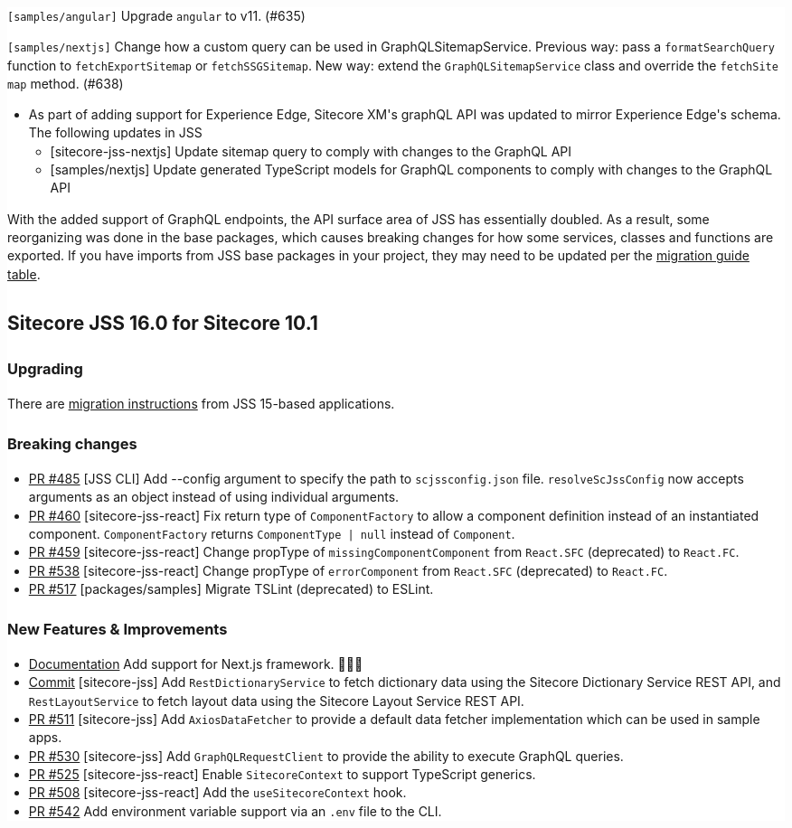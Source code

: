 `[samples/angular]` Upgrade `angular` to v11. (#635)

`[samples/nextjs]` Change how a custom query can be used in GraphQLSitemapService. Previous way: pass a `formatSearchQuery` function to `fetchExportSitemap` or `fetchSSGSitemap`. New way: extend the `GraphQLSitemapService` class and override the `fetchSitemap` method. (#638)

* As part of adding support for Experience Edge, Sitecore XM's graphQL API was updated to mirror Experience Edge's schema. The following updates in JSS
  * [sitecore-jss-nextjs] Update sitemap query to comply with changes to the GraphQL API
  * [samples/nextjs] Update generated TypeScript models for GraphQL components to comply with changes to the GraphQL API

With the added support of GraphQL endpoints, the API surface area of JSS has essentially doubled. As a result, some reorganizing was done in the base packages, which causes breaking changes for how some services, classes and functions are exported. If you have imports from JSS base packages in your project, they may need to be updated per the [migration guide table](https://jss.sitecore.com/upgrade-guides/18.0).

## Sitecore JSS 16.0 for Sitecore 10.1

### Upgrading

There are [migration instructions](https://jss.sitecore.com/upgrade-guides/16.0) from JSS 15-based applications.

### Breaking changes
* [PR #485](https://github.com/Sitecore/jss/pull/485) [JSS CLI] Add --config argument to specify the path to `scjssconfig.json` file. `resolveScJssConfig` now accepts arguments as an object instead of using individual arguments.
* [PR #460](https://github.com/Sitecore/jss/pull/460) [sitecore-jss-react] Fix return type of `ComponentFactory` to allow a component definition instead of an instantiated component. `ComponentFactory` returns `ComponentType | null` instead of `Component`.
* [PR #459](https://github.com/Sitecore/jss/pull/459) [sitecore-jss-react] Change propType of `missingComponentComponent` from `React.SFC` (deprecated) to `React.FC`.
* [PR #538](https://github.com/Sitecore/jss/pull/538) [sitecore-jss-react] Change propType of `errorComponent` from `React.SFC` (deprecated) to `React.FC`.
* [PR #517](https://github.com/Sitecore/jss/pull/517) [packages/samples] Migrate TSLint (deprecated) to ESLint.

### New Features & Improvements
* [Documentation](https://jss.sitecore.com/docs/nextjs/introduction/why-nextjs) Add support for Next.js framework. 🎉🎉🎉
* [Commit](https://github.com/Sitecore/jss/commit/8f5966703d11c2ded3f86017942f31a6dbb5a0da) [sitecore-jss] Add `RestDictionaryService` to fetch dictionary data using the Sitecore Dictionary Service REST API, and `RestLayoutService` to fetch layout data using the Sitecore Layout Service REST API.
* [PR #511](https://github.com/Sitecore/jss/pull/511) [sitecore-jss] Add `AxiosDataFetcher` to provide a default data fetcher implementation which can be used in sample apps.
* [PR #530](https://github.com/Sitecore/jss/pull/530) [sitecore-jss] Add `GraphQLRequestClient` to provide the ability to execute GraphQL queries.
* [PR #525](https://github.com/Sitecore/jss/pull/525) [sitecore-jss-react] Enable `SitecoreContext` to support TypeScript generics.
* [PR #508](https://github.com/Sitecore/jss/pull/508) [sitecore-jss-react] Add the `useSitecoreContext` hook.
* [PR #542](https://github.com/Sitecore/jss/pull/542) Add environment variable support via an `.env` file to the CLI.
